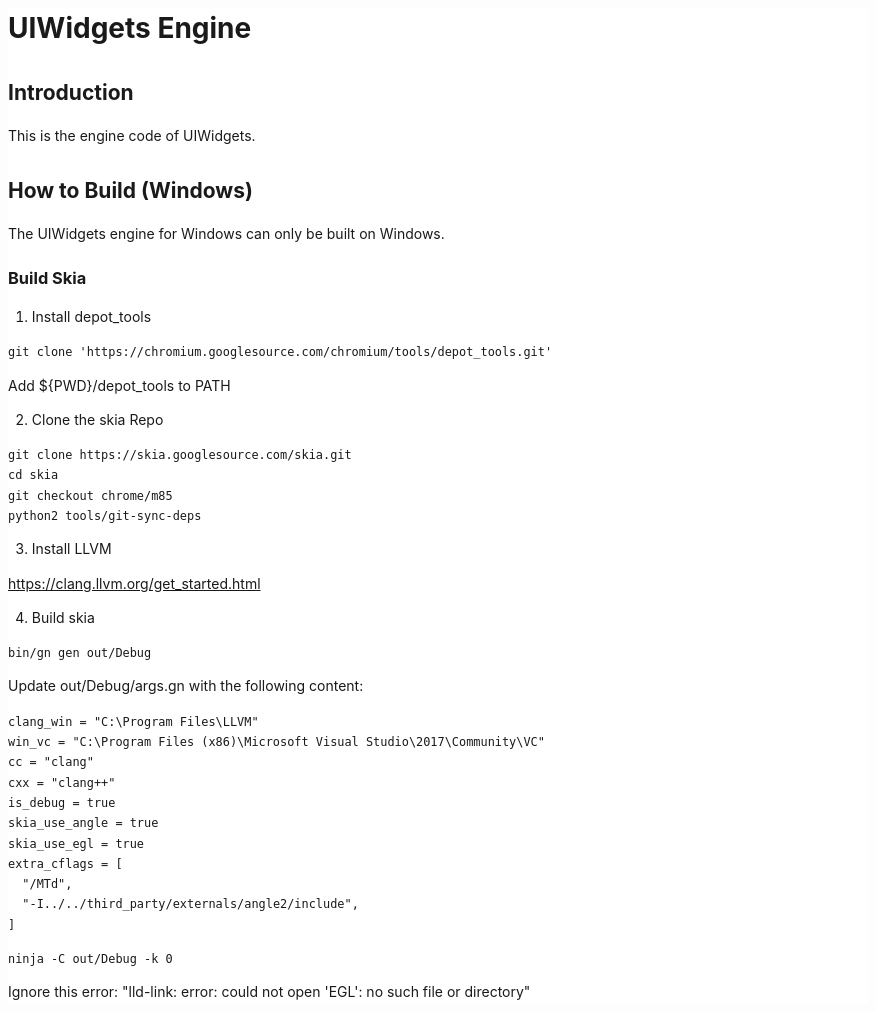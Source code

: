# UIWidgets Engine

## Introduction

This is the engine code of UIWidgets.

## How to Build (Windows)

The UIWidgets engine for Windows can only be built on Windows.

### Build Skia

1. Install depot_tools
```
git clone 'https://chromium.googlesource.com/chromium/tools/depot_tools.git'
```
Add ${PWD}/depot_tools to PATH

2. Clone the skia Repo
```
git clone https://skia.googlesource.com/skia.git
cd skia
git checkout chrome/m85
python2 tools/git-sync-deps
```

3. Install LLVM

https://clang.llvm.org/get_started.html

4. Build skia
```
bin/gn gen out/Debug
```

Update out/Debug/args.gn with the following content:
```
clang_win = "C:\Program Files\LLVM"
win_vc = "C:\Program Files (x86)\Microsoft Visual Studio\2017\Community\VC"
cc = "clang"
cxx = "clang++"
is_debug = true
skia_use_angle = true
skia_use_egl = true
extra_cflags = [
  "/MTd",
  "-I../../third_party/externals/angle2/include",
]
```
```
ninja -C out/Debug -k 0
```
Ignore this error: "lld-link: error: could not open 'EGL': no such file or directory"
